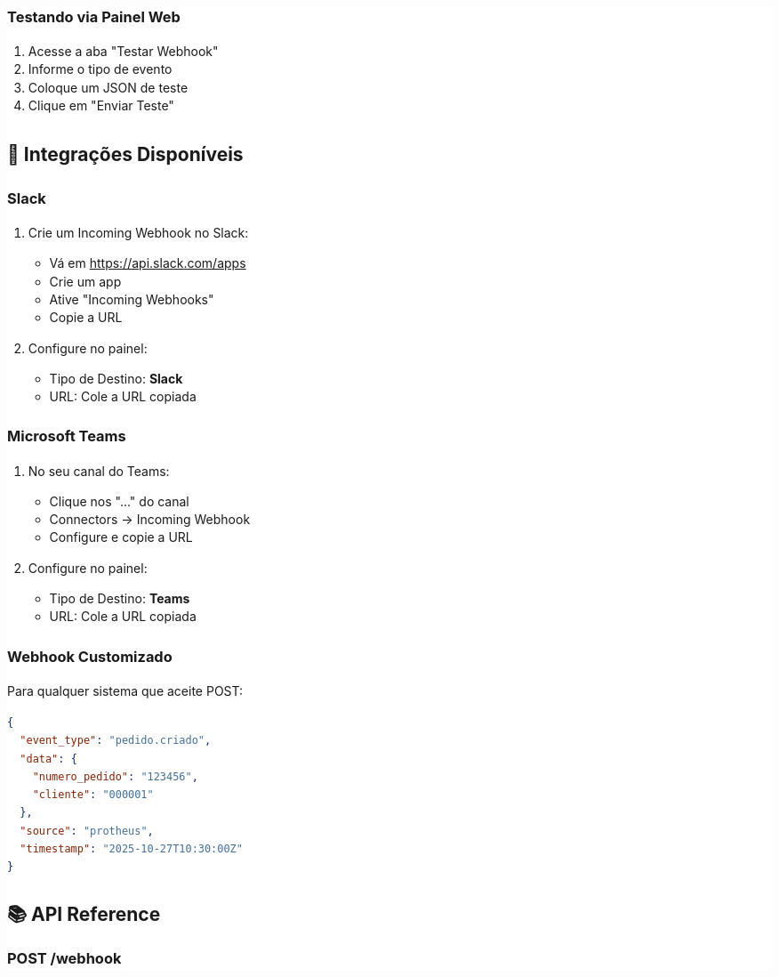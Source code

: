 ### Testando via Painel Web

1. Acesse a aba "Testar Webhook"
2. Informe o tipo de evento
3. Coloque um JSON de teste
4. Clique em "Enviar Teste"

## 🔗 Integrações Disponíveis

### Slack

1. Crie um Incoming Webhook no Slack:
   - Vá em https://api.slack.com/apps
   - Crie um app
   - Ative "Incoming Webhooks"
   - Copie a URL

2. Configure no painel:
   - Tipo de Destino: **Slack**
   - URL: Cole a URL copiada

### Microsoft Teams

1. No seu canal do Teams:
   - Clique nos "..." do canal
   - Connectors → Incoming Webhook
   - Configure e copie a URL

2. Configure no painel:
   - Tipo de Destino: **Teams**
   - URL: Cole a URL copiada

### Webhook Customizado

Para qualquer sistema que aceite POST:

```json
{
  "event_type": "pedido.criado",
  "data": {
    "numero_pedido": "123456",
    "cliente": "000001"
  },
  "source": "protheus",
  "timestamp": "2025-10-27T10:30:00Z"
}
```

## 📚 API Reference

### POST /webhook
